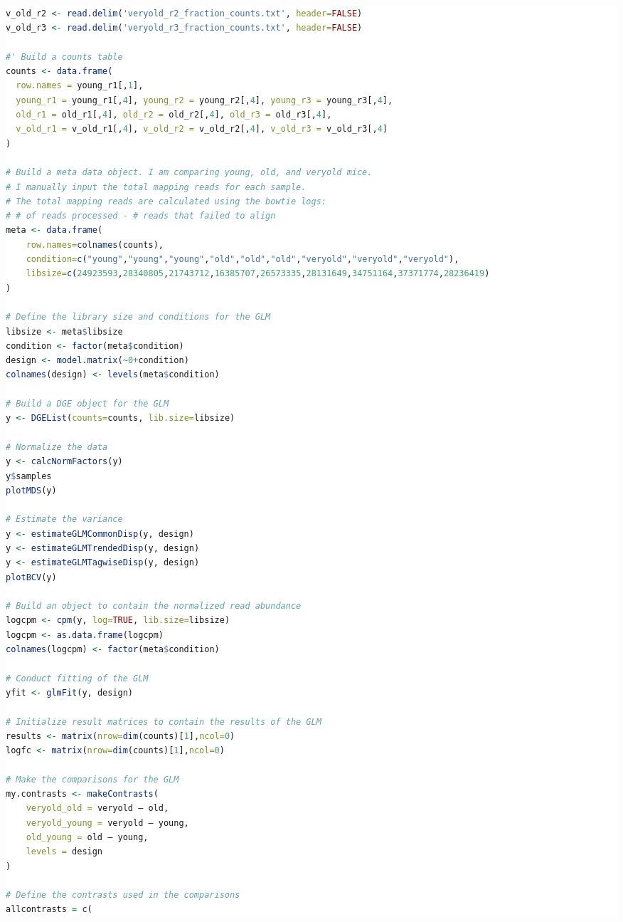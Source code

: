 ```r
v_old_r2 <- read.delim('veryold_r2_fraction_counts.txt', header=FALSE)
v_old_r3 <- read.delim('veryold_r3_fraction_counts.txt', header=FALSE)

#' Build a counts table
counts <- data.frame(
  row.names = young_r1[,1],
  young_r1 = young_r1[,4], young_r2 = young_r2[,4], young_r3 = young_r3[,4],
  old_r1 = old_r1[,4], old_r2 = old_r2[,4], old_r3 = old_r3[,4],
  v_old_r1 = v_old_r1[,4], v_old_r2 = v_old_r2[,4], v_old_r3 = v_old_r3[,4]
)

# Build a meta data object. I am comparing young, old, and veryold mice.
# I manually input the total mapping reads for each sample.
# The total mapping reads are calculated using the bowtie logs:
# # of reads processed - # reads that failed to align
meta <- data.frame(
	row.names=colnames(counts),
	condition=c("young","young","young","old","old","old","veryold","veryold","veryold"),
	libsize=c(24923593,28340805,21743712,16385707,26573335,28131649,34751164,37371774,28236419)
)

# Define the library size and conditions for the GLM
libsize <- meta$libsize
condition <- factor(meta$condition)
design <- model.matrix(~0+condition)
colnames(design) <- levels(meta$condition)

# Build a DGE object for the GLM
y <- DGEList(counts=counts, lib.size=libsize)

# Normalize the data
y <- calcNormFactors(y)
y$samples
plotMDS(y)

# Estimate the variance
y <- estimateGLMCommonDisp(y, design)
y <- estimateGLMTrendedDisp(y, design)
y <- estimateGLMTagwiseDisp(y, design)
plotBCV(y)

# Build an object to contain the normalized read abundance
logcpm <- cpm(y, log=TRUE, lib.size=libsize)
logcpm <- as.data.frame(logcpm)
colnames(logcpm) <- factor(meta$condition)

# Conduct fitting of the GLM
yfit <- glmFit(y, design)

# Initialize result matrices to contain the results of the GLM
results <- matrix(nrow=dim(counts)[1],ncol=0)
logfc <- matrix(nrow=dim(counts)[1],ncol=0)

# Make the comparisons for the GLM
my.contrasts <- makeContrasts(
	veryold_old = veryold – old,
	veryold_young = veryold – young,
	old_young = old – young,
	levels = design
)

# Define the contrasts used in the comparisons
allcontrasts = c(
```